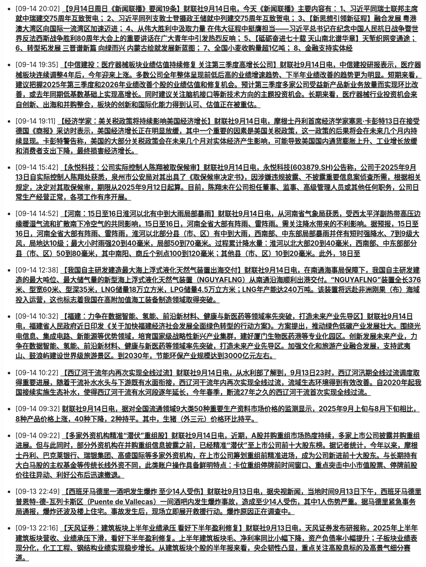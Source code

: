   - [09-14 20:02] **[【9月14日周日《新闻联播》要闻19条】财联社9月14日电，今天《新闻联播》主要内容有：
1、习近平同瑞士联邦主席就中瑞建交75周年互致贺电；
2、习近平同列支敦士登摄政王储就中列建交75周年互致贺电；
3、【新思想引领新征程】融合发展 粤港澳大湾区向国际一流湾区加速迈进；
4、从伟大胜利中汲取力量 在伟大征程中挺膺担当——习近平总书记在纪念中国人民抗日战争暨世界反法西斯战争胜利80周年大会上的重要讲话在广大青年中引发热烈反响；
5、【砥砺奋进七十载 天山南北谱华章】天堑织网变通途；
6、转型拓发展 三晋谱新篇 向绿而兴 内蒙古绘就发展新蓝图；
7、全国小麦收购量超1亿吨；
8、金融支持实体经](https://www.cls.cn/detail/2144585)**

  - [09-14 19:35] **[【中信建投：医疗器械板块业绩估值持续修复 关注第三季度高增长公司】财联社9月14日电，中信建投研报表示，医疗器械板块连续调整4年后，今年迎来上涨。多数公司全年整体呈现前低后高的业绩增速趋势、下半年业绩改善的趋势更为明显。短期来看，建议把握2025年第三季度和2026年业绩改善个股的业绩估值和修复机会。预计第三季度多家公司受益新产品新业务放量而实现环比改善，或去年同期低基数基础上实现高增长。同时建议关注脑机接口等新技术方向的主题投资机会。长期来看，医疗器械行业投资机会来自创新、出海和并购整合，板块的创新和国际化能力得到认可、估值正在被重估。](https://www.cls.cn/detail/2144579)**

  - [09-14 19:11] **[【经济学家：美关税政策将持续影响美国经济增长】财联社9月14日电，摩根士丹利首席经济学家塞思·卡彭特13日在接受德国《商报》采访时表示，美国经济增长正在明显放缓，其中一个重要的因素是美国关税政策，这一政策的后果将会在未来几个月内持续显现。卡彭特警告称，美国的大部分关税政策会在未来几个月对实体经济产生影响，可能导致美国国内通货膨胀上升、工业增长放缓和消费者支出下降，最终损害经济增长。](https://www.cls.cn/detail/2144575)**

  - [09-14 15:42] **[【永悦科技：公司实际控制人陈翔被取保候审】财联社9月14日电，永悦科技(603879.SH)公告称，公司于2025年9月13日自实际控制人陈翔处获悉，泉州市公安局对其出具了《取保候审决定书》，因涉嫌违规披露、不披露重要信息案侦查所需，根据相关规定，决定对其取保候审，期限从2025年9月12日起算。目前，陈翔未在公司担任董事、监事、高级管理人员或其他任何职务，公司日常生产经营正常，各项工作有序开展。](https://www.cls.cn/detail/2144509)**

  - [09-14 14:52] **[【河南：15日至16日淮河以北有中到大雨局部暴雨】财联社9月14日电，从河南省气象局获悉，受西太平洋副热带高压边缘暖湿气流和扩散南下冷空气的共同影响，15日至16日，河南全省大部有阵雨、雷阵雨。需关注降水带来的不利影响。据预报，15日至16日，河南全省大部有阵雨、雷阵雨，淮河以北部分县（市、区）有中到大雨，西南部、中东部局部暴雨并伴有短时强降水、7到9级大风，局地达10级；最大小时雨强20到40毫米，局部50到70毫米。过程累计降水量：淮河以北大部20到40毫米，西南部、中东部部分县（市、区）50到80毫米，其中南阳、商丘个别点100到120毫米；其他县（市、区）10到20毫米。此外，18日至](https://www.cls.cn/detail/2144482)**

  - [09-14 12:38] **[【我国自主研发建造最大海上浮式液化天然气装置出海交付】财联社9月14日电，在南通海事局保障下，我国自主研发建造的最大吨位、最大储气量的新型海上浮式液化天然气装置（NGUYAFLNG）从南通沿海顺利出港交付。“NGUYAFLNG”装置全长376米、型宽60米、型深35米，LNG储量18万立方米，LPG储量4.5万立方米；LNG年产能达240万吨。该装置将远赴非洲刚果（布）海域投入运营，这也标志着我国在高附加值海工装备制造领域取得突破。
](https://www.cls.cn/detail/2144464)**

  - [09-14 10:32] **[【福建：力争在数据智能、氢能、前沿新材料、健康与新医药等领域率先突破，打造未来产业先导区】财联社9月14日电，福建省人民政府近日印发《关于加快福建经济社会发展全面绿色转型的行动方案》。方案提出，推动绿色低碳产业发展壮大。围绕光电信息、集成电路、新能源等优势领域，培育国家级战略性新兴产业集群，建好厦门生物医药港等专业化园区。创新发展未来产业，力争在数据智能、氢能、前沿新材料、健康与新医药等领域率先突破，打造未来产业先导区。加强文化和旅游产业融合发展，支持武夷山、鼓浪屿建设世界级旅游景区。到2030年，节能环保产业规模达到3000亿元左右。](https://www.cls.cn/detail/2144446)**

  - [09-14 10:22] **[【西辽河干流年内再次实现全线过流】财联社9月14日电，从水利部了解到，9月13日23时，西辽河汛期全线过流调度取得重要进展，随着干流补水水头与下游既有水面衔接，西辽河干流年内再次实现全线过流，流域生态环境得到有效改善。自2020年起我国接续实施生态补水，使得西辽河干流有水河段逐年延长，今年春季，断流27年之久的西辽河干流首次实现全线过流。](https://www.cls.cn/detail/2144442)**

  - [09-14 09:32] **[财联社9月14日电，据对全国流通领域9大类50种重要生产资料市场价格的监测显示，2025年9月上旬与8月下旬相比，8种产品价格上涨，40种下降，2种持平。其中，生猪（外三元）价格环比持平。](https://www.cls.cn/detail/2144435)**

  - [09-14 09:22] **[【多家外资机构精准“潜伏”重组股】财联社9月14日电，近期，A股并购重组市场热度持续，多家上市公司披露并购重组进展。但与此同时，部分外资机构在并购重组信息披露之前，已经精准“潜伏”至上市公司前十大股东榜。据记者统计，今年以来，摩根士丹利、巴克莱银行、瑞银集团、高盛国际等多家外资机构，在上市公司筹划重组前精准进场，成为公司新进前十大股东。与长期持有大白马股的主权基金等传统长线外资不同，此类账户操作具备鲜明特点：卡位重组停牌前时间窗口、重点突击中小市值股票、停牌前股价往往异动、利好公布后迅速撤退。](https://www.cls.cn/detail/2144434)**

  - [09-13 22:49] **[【西班牙马德里一酒吧发生爆炸 至少14人受伤】财联社9月13日电，据央视新闻，当地时间9月13日下午，西班牙马德里普恩特-德-瓦列卡斯区（Puente de Vallecas）一间酒吧内发生爆炸事故，造成至少14人受伤，其中1人伤势严重。据马德里紧急事务局通报，爆炸还波及楼上住宅。事故发生后，现场立即展开救援行动。爆炸原因正在调查中。](https://www.cls.cn/detail/2144388)**

  - [09-13 22:16] **[【天风证券：建筑板块上半年业绩承压 看好下半年盈利修复】财联社9月13日电，天风证券发布研报称，2025年上半年建筑板块营收、业绩承压下滑，看好下半年盈利修复。上半年建筑板块毛、净利率同比小幅下降，资产负债率小幅提升；子板块业绩表现分化，化工工程、钢结构业绩实现稳步增长。从建筑板块个股的半年报来看，央企韧性凸显，重点关注高股息标的及高景气细分赛道。](https://www.cls.cn/detail/2144384)**
